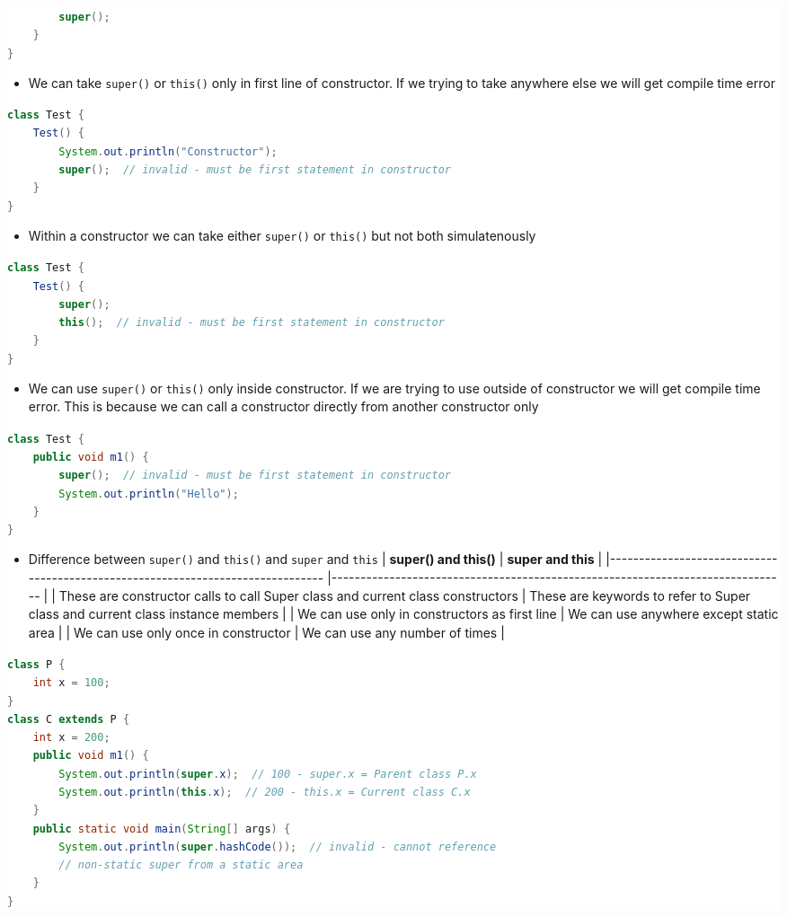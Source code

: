 ```java
        super();
    }
}
```

- We can take `super()` or `this()` only in first line of constructor. If we
trying to take anywhere else we will get compile time error
```java
class Test {
    Test() {
        System.out.println("Constructor");
        super();  // invalid - must be first statement in constructor
    }
}
```

- Within a constructor we can take either `super()` or `this()` but not both
simulatenously
```java
class Test {
    Test() {
        super();
        this();  // invalid - must be first statement in constructor
    }
}
```

- We can use `super()` or `this()` only inside constructor. If we are trying to
use outside of constructor we will get compile time error. This is because we
can call a constructor directly from another constructor only
```java
class Test {
    public void m1() {
        super();  // invalid - must be first statement in constructor
        System.out.println("Hello");
    }
}
```

- Difference between `super()` and `this()` and `super` and `this`
| **super() and this()**                                                         	| **super and this**                                                            	|
|--------------------------------------------------------------------------------	|-------------------------------------------------------------------------------	|
| These are constructor calls to call Super class and current class constructors 	| These are keywords to refer to Super class and current class instance members 	|
| We can use only in constructors as first line                                  	| We can use anywhere except static area                                        	|
| We can use only once in constructor                                            	| We can use any number of times                                                	|
```java
class P {
    int x = 100;
}
class C extends P {
    int x = 200;
    public void m1() {
        System.out.println(super.x);  // 100 - super.x = Parent class P.x
        System.out.println(this.x);  // 200 - this.x = Current class C.x
    }
    public static void main(String[] args) {
        System.out.println(super.hashCode());  // invalid - cannot reference
        // non-static super from a static area
    }
}
```
